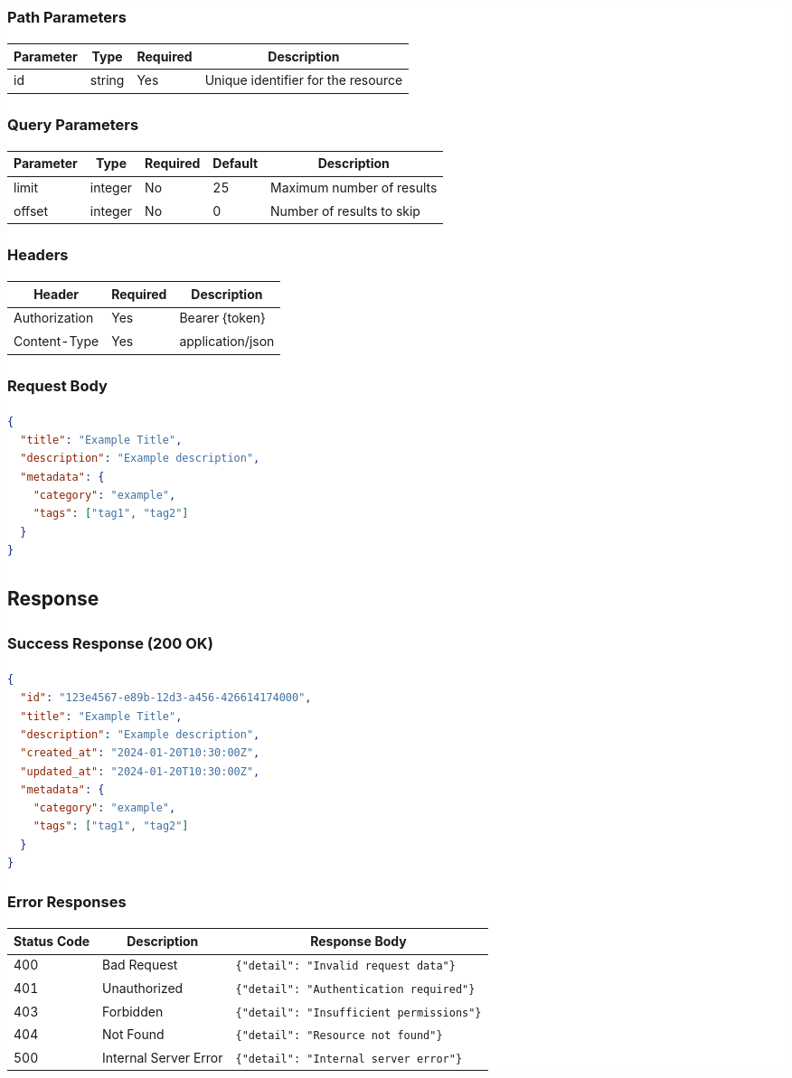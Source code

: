 ### Path Parameters
| Parameter | Type | Required | Description |
|-----------|------|----------|-------------|
| id | string | Yes | Unique identifier for the resource |

### Query Parameters
| Parameter | Type | Required | Default | Description |
|-----------|------|----------|---------|-------------|
| limit | integer | No | 25 | Maximum number of results |
| offset | integer | No | 0 | Number of results to skip |

### Headers
| Header | Required | Description |
|--------|----------|-------------|
| Authorization | Yes | Bearer {token} |
| Content-Type | Yes | application/json |

### Request Body
```json
{
  "title": "Example Title",
  "description": "Example description",
  "metadata": {
    "category": "example",
    "tags": ["tag1", "tag2"]
  }
}
```

## Response

### Success Response (200 OK)
```json
{
  "id": "123e4567-e89b-12d3-a456-426614174000",
  "title": "Example Title",
  "description": "Example description",
  "created_at": "2024-01-20T10:30:00Z",
  "updated_at": "2024-01-20T10:30:00Z",
  "metadata": {
    "category": "example",
    "tags": ["tag1", "tag2"]
  }
}
```

### Error Responses
| Status Code | Description | Response Body |
|-------------|-------------|---------------|
| 400 | Bad Request | `{"detail": "Invalid request data"}` |
| 401 | Unauthorized | `{"detail": "Authentication required"}` |
| 403 | Forbidden | `{"detail": "Insufficient permissions"}` |
| 404 | Not Found | `{"detail": "Resource not found"}` |
| 500 | Internal Server Error | `{"detail": "Internal server error"}` |
